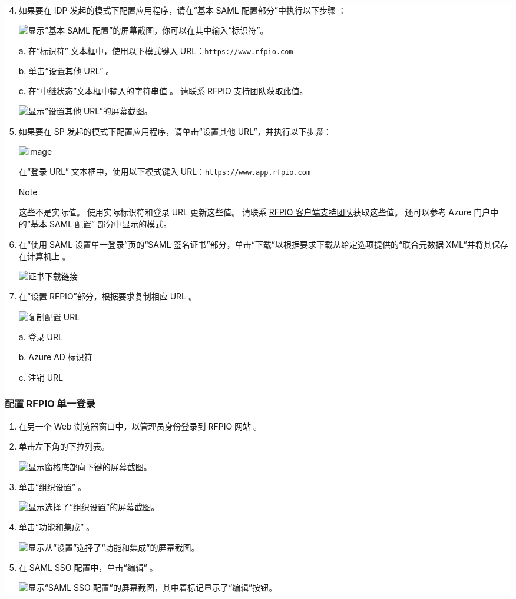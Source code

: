 4. 如果要在 IDP 发起的模式下配置应用程序，请在“基本 SAML 配置部分”中执行以下步骤   ：

    ![显示“基本 SAML 配置”的屏幕截图，你可以在其中输入“标识符”。](common/idp-identifier.png)

    a. 在“标识符”  文本框中，使用以下模式键入 URL：`https://www.rfpio.com`

    b. 单击“设置其他 URL”  。

    c. 在“中继状态”文本框中输入的字符串值  。 请联系 [RFPIO 支持团队](https://www.rfpio.com/contact/)获取此值。

    ![显示“设置其他 URL”的屏幕截图。](common/idp-preintegrated-relay.png)

5. 如果要在 SP 发起的模式下配置应用程序，请单击“设置其他 URL”，并执行以下步骤：

    ![image](common/both-preintegrated-signon.png)

    在“登录 URL”  文本框中，使用以下模式键入 URL：`https://www.app.rfpio.com`

    > [!NOTE]
    > 这些不是实际值。 使用实际标识符和登录 URL 更新这些值。 请联系 [RFPIO 客户端支持团队](https://www.rfpio.com/contact/)获取这些值。 还可以参考 Azure 门户中的“基本 SAML 配置”  部分中显示的模式。

6. 在“使用 SAML 设置单一登录”页的“SAML 签名证书”部分，单击“下载”以根据要求下载从给定选项提供的“联合元数据 XML”并将其保存在计算机上     。

    ![证书下载链接](common/metadataxml.png)

7. 在“设置 RFPIO”部分，根据要求复制相应 URL  。

    ![复制配置 URL](common/copy-configuration-urls.png)

    a. 登录 URL

    b. Azure AD 标识符

    c. 注销 URL

### <a name="configure-rfpio-single-sign-on"></a>配置 RFPIO 单一登录

1. 在另一个 Web 浏览器窗口中，以管理员身份登录到 RFPIO 网站  。

1. 单击左下角的下拉列表。

    ![显示窗格底部向下键的屏幕截图。](./media/rfpio-tutorial/app1.png)

1. 单击“组织设置”  。 

    ![显示选择了“组织设置”的屏幕截图。](./media/rfpio-tutorial/app2.png)

1. 单击“功能和集成”  。

    ![显示从“设置”选择了“功能和集成”的屏幕截图。](./media/rfpio-tutorial/app4.png)

1. 在 SAML SSO 配置中，单击“编辑”   。

    ![显示“SAML SSO 配置”的屏幕截图，其中着标记显示了“编辑”按钮。](./media/rfpio-tutorial/app3.png)

